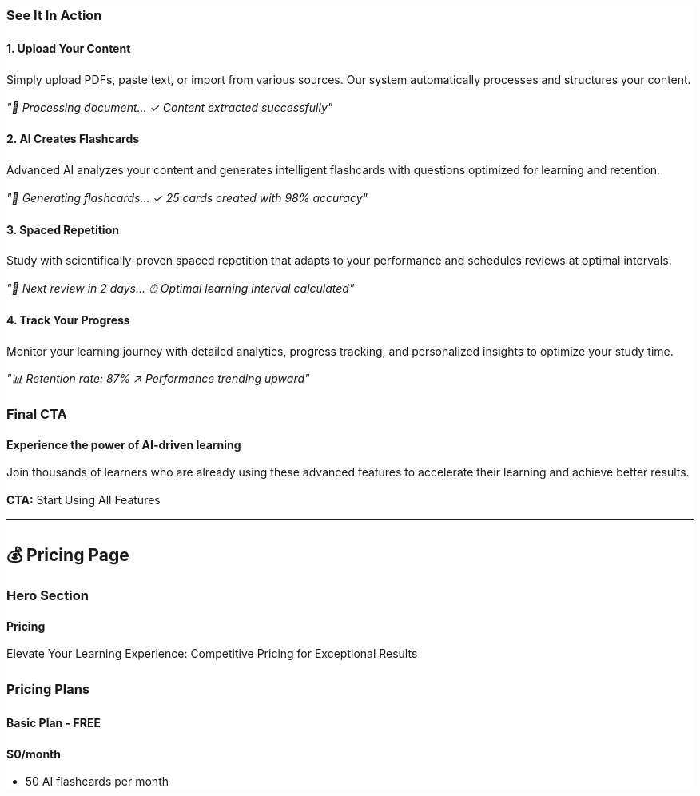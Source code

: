 ### See It In Action

#### 1. Upload Your Content

Simply upload PDFs, paste text, or import from various sources. Our system automatically processes and structures your content.

_"📄 Processing document... ✓ Content extracted successfully"_

#### 2. AI Creates Flashcards

Advanced AI analyzes your content and generates intelligent flashcards with questions optimized for learning and retention.

_"🤖 Generating flashcards... ✓ 25 cards created with 98% accuracy"_

#### 3. Spaced Repetition

Study with scientifically-proven spaced repetition that adapts to your performance and schedules reviews at optimal intervals.

_"📅 Next review in 2 days... ⏰ Optimal learning interval calculated"_

#### 4. Track Your Progress

Monitor your learning journey with detailed analytics, progress tracking, and personalized insights to optimize your study time.

_"📊 Retention rate: 87% ↗️ Performance trending upward"_

### Final CTA

**Experience the power of AI-driven learning**

Join thousands of learners who are already using these advanced features to accelerate their learning and achieve better results.

**CTA:** Start Using All Features

---

## 💰 Pricing Page

### Hero Section

**Pricing**

Elevate Your Learning Experience: Competitive Pricing for Exceptional Results

### Pricing Plans

#### Basic Plan - FREE

**$0/month**

- 50 AI flashcards per month
